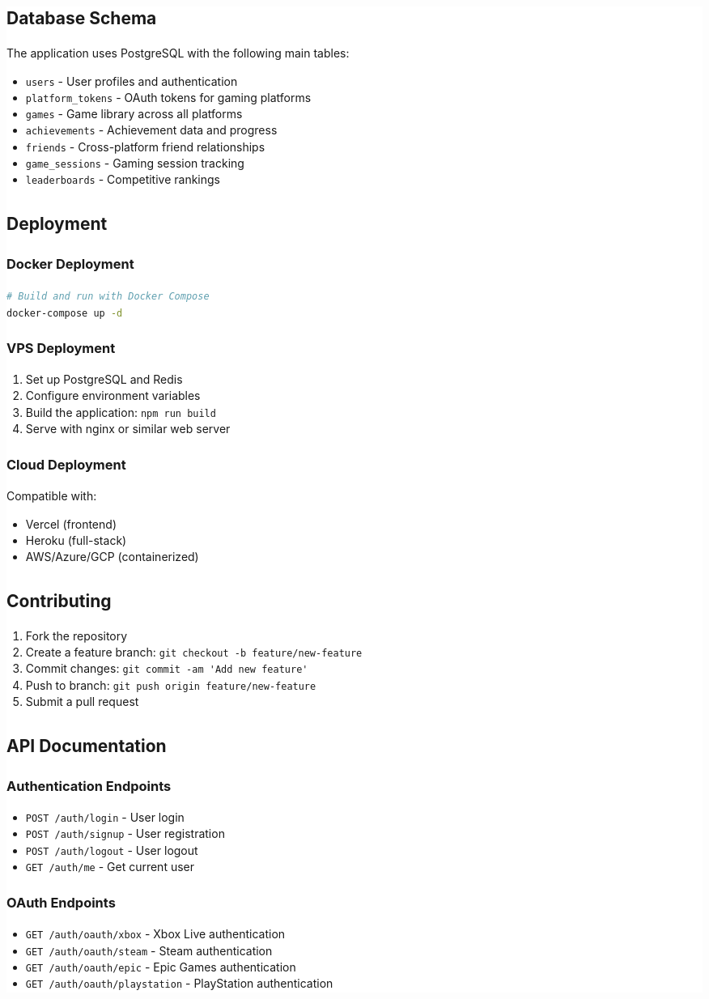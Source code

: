 ## Database Schema

The application uses PostgreSQL with the following main tables:
- `users` - User profiles and authentication
- `platform_tokens` - OAuth tokens for gaming platforms
- `games` - Game library across all platforms
- `achievements` - Achievement data and progress
- `friends` - Cross-platform friend relationships
- `game_sessions` - Gaming session tracking
- `leaderboards` - Competitive rankings

## Deployment

### Docker Deployment
```bash
# Build and run with Docker Compose
docker-compose up -d
```

### VPS Deployment
1. Set up PostgreSQL and Redis
2. Configure environment variables
3. Build the application: `npm run build`
4. Serve with nginx or similar web server

### Cloud Deployment
Compatible with:
- Vercel (frontend)
- Heroku (full-stack)
- AWS/Azure/GCP (containerized)

## Contributing

1. Fork the repository
2. Create a feature branch: `git checkout -b feature/new-feature`
3. Commit changes: `git commit -am 'Add new feature'`
4. Push to branch: `git push origin feature/new-feature`
5. Submit a pull request

## API Documentation

### Authentication Endpoints
- `POST /auth/login` - User login
- `POST /auth/signup` - User registration
- `POST /auth/logout` - User logout
- `GET /auth/me` - Get current user

### OAuth Endpoints
- `GET /auth/oauth/xbox` - Xbox Live authentication
- `GET /auth/oauth/steam` - Steam authentication
- `GET /auth/oauth/epic` - Epic Games authentication
- `GET /auth/oauth/playstation` - PlayStation authentication
